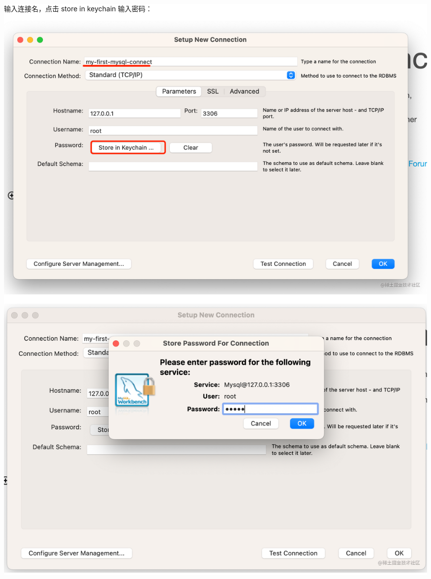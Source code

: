 
输入连接名，点击 store in keychain 输入密码：

![](./images/685c077eb80008017db51b223ba15571.png )

![](./images/fdea695f5d9f26948b150992a574d437.png )
